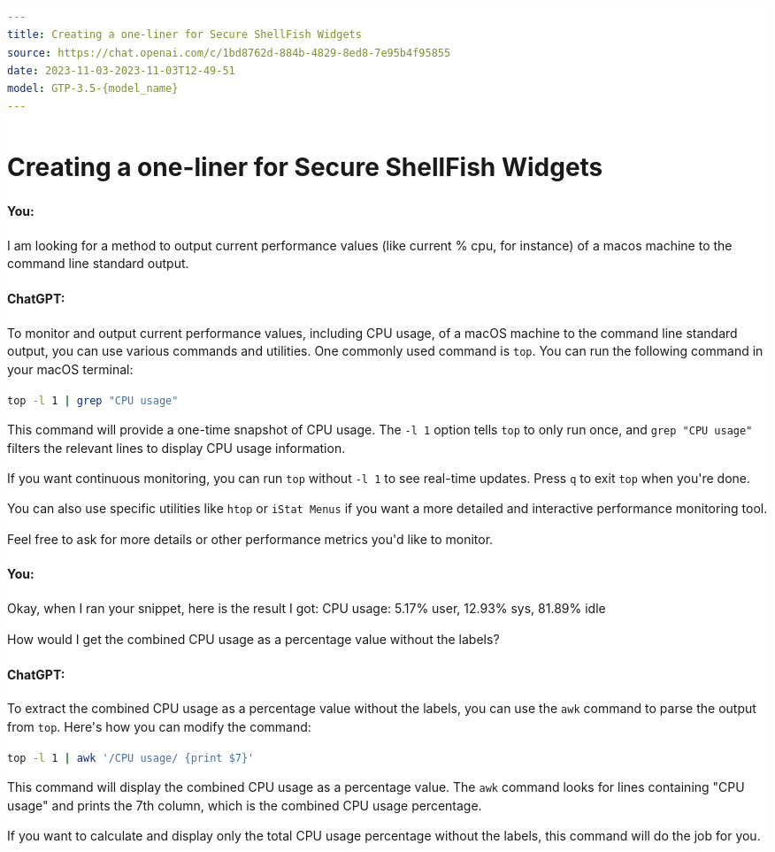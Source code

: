 ```yaml
---
title: Creating a one-liner for Secure ShellFish Widgets
source: https://chat.openai.com/c/1bd8762d-884b-4829-8ed8-7e95b4f95855
date: 2023-11-03-2023-11-03T12-49-51
model: GTP-3.5-{model_name}
---
```


# Creating a one-liner for Secure ShellFish Widgets

#### You:
I am looking for a method to output current performance values (like current % cpu, for instance) of a macos machine to the command line standard output.

#### ChatGPT:
To monitor and output current performance values, including CPU usage, of a macOS machine to the command line standard output, you can use various commands and utilities. One commonly used command is `top`. You can run the following command in your macOS terminal:

```bash
top -l 1 | grep "CPU usage"
```

This command will provide a one-time snapshot of CPU usage. The `-l 1` option tells `top` to only run once, and `grep "CPU usage"` filters the relevant lines to display CPU usage information.

If you want continuous monitoring, you can run `top` without `-l 1` to see real-time updates. Press `q` to exit `top` when you're done.

You can also use specific utilities like `htop` or `iStat Menus` if you want a more detailed and interactive performance monitoring tool.

Feel free to ask for more details or other performance metrics you'd like to monitor.


#### You:
Okay, when I ran your snippet, here is the result I got: 
CPU usage: 5.17% user, 12.93% sys, 81.89% idle 

How would I get the combined CPU usage as a percentage value without the labels?

#### ChatGPT:
To extract the combined CPU usage as a percentage value without the labels, you can use the `awk` command to parse the output from `top`. Here's how you can modify the command:

```bash
top -l 1 | awk '/CPU usage/ {print $7}'
```

This command will display the combined CPU usage as a percentage value. The `awk` command looks for lines containing "CPU usage" and prints the 7th column, which is the combined CPU usage percentage.

If you want to calculate and display only the total CPU usage percentage without the labels, this command will do the job for you.
